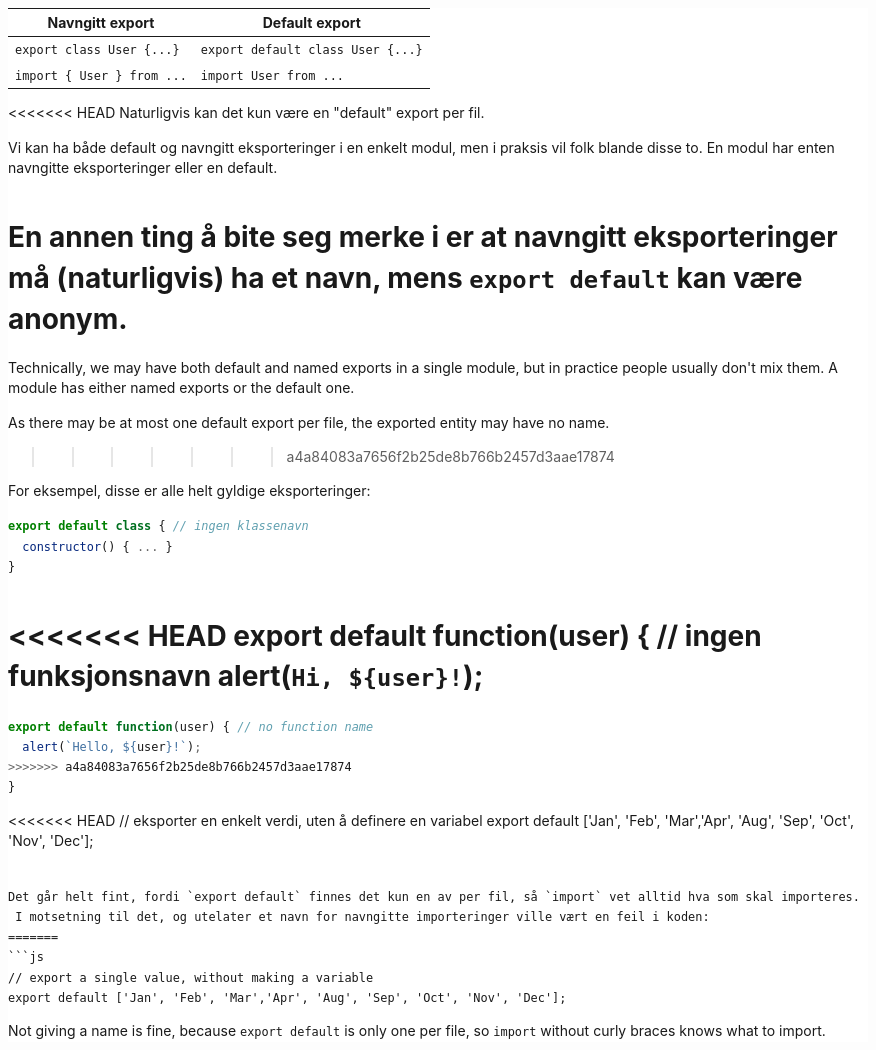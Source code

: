 | Navngitt export | Default export |
|--------------|----------------|
| `export class User {...}` | `export default class User {...}` |
| `import { User } from ...` | `import User from ...`|

<<<<<<< HEAD
Naturligvis kan det kun være en "default" export per fil.

Vi kan ha både default og navngitt eksporteringer i en enkelt modul, men i praksis vil folk blande disse to. En modul har enten navngitte eksporteringer eller en default.

**En annen ting å bite seg merke i er at navngitt eksporteringer må (naturligvis) ha et navn, mens `export default` kan være anonym.**
=======
Technically, we may have both default and named exports in a single module, but in practice people usually don't mix them. A module has either named exports or the default one.

As there may be at most one default export per file, the exported entity may have no name.
>>>>>>> a4a84083a7656f2b25de8b766b2457d3aae17874

For eksempel, disse er alle helt gyldige eksporteringer:

```js
export default class { // ingen klassenavn
  constructor() { ... }
}
```

<<<<<<< HEAD
export default function(user) { // ingen funksjonsnavn
  alert(`Hi, ${user}!`);
=======
```js
export default function(user) { // no function name
  alert(`Hello, ${user}!`);
>>>>>>> a4a84083a7656f2b25de8b766b2457d3aae17874
}
```

<<<<<<< HEAD
// eksporter en enkelt verdi, uten å definere en variabel
export default ['Jan', 'Feb', 'Mar','Apr', 'Aug', 'Sep', 'Oct', 'Nov', 'Dec'];
```

Det går helt fint, fordi `export default` finnes det kun en av per fil, så `import` vet alltid hva som skal importeres.
 I motsetning til det, og utelater et navn for navngitte importeringer ville vært en feil i koden:
=======
```js
// export a single value, without making a variable
export default ['Jan', 'Feb', 'Mar','Apr', 'Aug', 'Sep', 'Oct', 'Nov', 'Dec'];
```

Not giving a name is fine, because `export default` is only one per file, so `import` without curly braces knows what to import.
